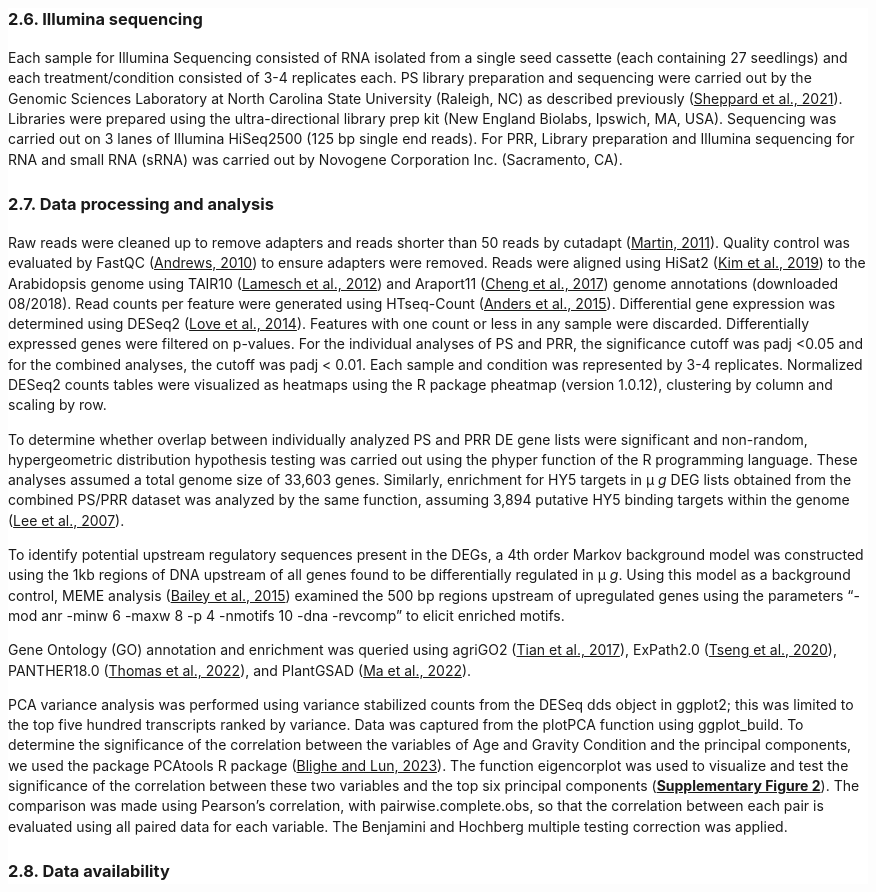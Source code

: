 ### 2.6. Illumina sequencing

Each sample for Illumina Sequencing consisted of RNA isolated from a single seed cassette (each containing 27 seedlings) and each treatment/condition consisted of 3-4 replicates each. PS library preparation and sequencing were carried out by the Genomic Sciences Laboratory at North Carolina State University (Raleigh, NC) as described previously ([Sheppard et al., 2021](#B61)). Libraries were prepared using the ultra-directional library prep kit (New England Biolabs, Ipswich, MA, USA). Sequencing was carried out on 3 lanes of Illumina HiSeq2500 (125 bp single end reads). For PRR, Library preparation and Illumina sequencing for RNA and small RNA (sRNA) was carried out by Novogene Corporation Inc. (Sacramento, CA).

### 2.7. Data processing and analysis

Raw reads were cleaned up to remove adapters and reads shorter than 50 reads by cutadapt ([Martin, 2011](#B38)). Quality control was evaluated by FastQC ([Andrews, 2010](#B3)) to ensure adapters were removed. Reads were aligned using HiSat2 ([Kim et al., 2019](#B25)) to the Arabidopsis genome using TAIR10 ([Lamesch et al., 2012](#B30)) and Araport11 ([Cheng et al., 2017](#B11)) genome annotations (downloaded 08/2018). Read counts per feature were generated using HTseq-Count ([Anders et al., 2015](#B2)). Differential gene expression was determined using DESeq2 ([Love et al., 2014](#B34)). Features with one count or less in any sample were discarded. Differentially expressed genes were filtered on p-values. For the individual analyses of PS and PRR, the significance cutoff was padj <0.05 and for the combined analyses, the cutoff was padj < 0.01. Each sample and condition was represented by 3-4 replicates. Normalized DESeq2 counts tables were visualized as heatmaps using the R package pheatmap (version 1.0.12), clustering by column and scaling by row.

To determine whether overlap between individually analyzed PS and PRR DE gene lists were significant and non-random, hypergeometric distribution hypothesis testing was carried out using the phyper function of the R programming language. These analyses assumed a total genome size of 33,603 genes. Similarly, enrichment for HY5 targets in µ *g* DEG lists obtained from the combined PS/PRR dataset was analyzed by the same function, assuming 3,894 putative HY5 binding targets within the genome ([Lee et al., 2007](#B31)).

To identify potential upstream regulatory sequences present in the DEGs, a 4th order Markov background model was constructed using the 1kb regions of DNA upstream of all genes found to be differentially regulated in µ *g*. Using this model as a background control, MEME analysis ([Bailey et al., 2015](#B4)) examined the 500 bp regions upstream of upregulated genes using the parameters “-mod anr -minw 6 -maxw 8 -p 4 -nmotifs 10 -dna -revcomp” to elicit enriched motifs.

Gene Ontology (GO) annotation and enrichment was queried using agriGO2 ([Tian et al., 2017](#B71)), ExPath2.0 ([Tseng et al., 2020](#B72)), PANTHER18.0 ([Thomas et al., 2022](#B70)), and PlantGSAD ([Ma et al., 2022](#B35)).

PCA variance analysis was performed using variance stabilized counts from the DESeq dds object in ggplot2; this was limited to the top five hundred transcripts ranked by variance. Data was captured from the plotPCA function using ggplot\_build. To determine the significance of the correlation between the variables of Age and Gravity Condition and the principal components, we used the package PCAtools R package ([Blighe and Lun, 2023](#B6)). The function eigencorplot was used to visualize and test the significance of the correlation between these two variables and the top six principal components ([**Supplementary Figure 2**](#SF2)). The comparison was made using Pearson’s correlation, with pairwise.complete.obs, so that the correlation between each pair is evaluated using all paired data for each variable. The Benjamini and Hochberg multiple testing correction was applied.

### 2.8. Data availability
